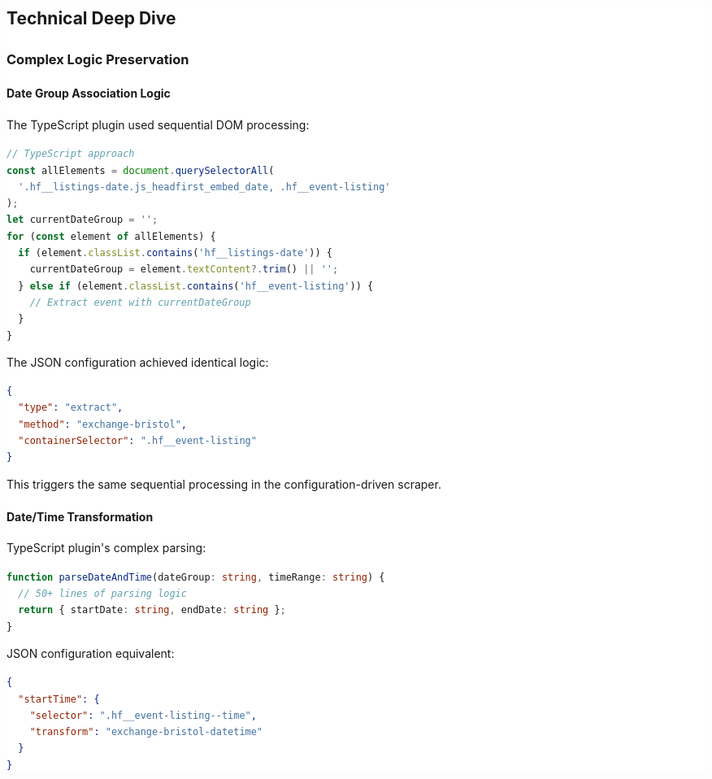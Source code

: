 ## Technical Deep Dive

### Complex Logic Preservation

#### Date Group Association Logic
The TypeScript plugin used sequential DOM processing:

```typescript
// TypeScript approach
const allElements = document.querySelectorAll(
  '.hf__listings-date.js_headfirst_embed_date, .hf__event-listing'
);
let currentDateGroup = '';
for (const element of allElements) {
  if (element.classList.contains('hf__listings-date')) {
    currentDateGroup = element.textContent?.trim() || '';
  } else if (element.classList.contains('hf__event-listing')) {
    // Extract event with currentDateGroup
  }
}
```

The JSON configuration achieved identical logic:

```json
{
  "type": "extract",
  "method": "exchange-bristol",
  "containerSelector": ".hf__event-listing"
}
```

This triggers the same sequential processing in the configuration-driven scraper.

#### Date/Time Transformation
TypeScript plugin's complex parsing:

```typescript
function parseDateAndTime(dateGroup: string, timeRange: string) {
  // 50+ lines of parsing logic
  return { startDate: string, endDate: string };
}
```

JSON configuration equivalent:

```json
{
  "startTime": {
    "selector": ".hf__event-listing--time",
    "transform": "exchange-bristol-datetime"
  }
}
```
